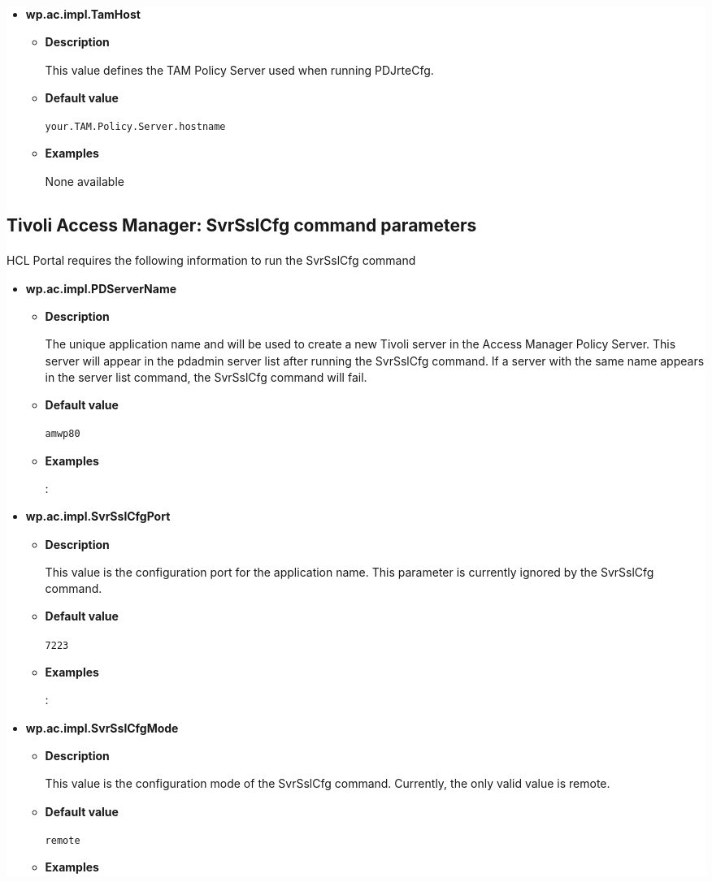 -   **wp.ac.impl.TamHost**

    -   **Description**

        This value defines the TAM Policy Server used when running PDJrteCfg.

    -   **Default value**

        `your.TAM.Policy.Server.hostname`

    -   **Examples**

        None available


## Tivoli Access Manager: SvrSslCfg command parameters

HCL Portal requires the following information to run the SvrSslCfg command

-   **wp.ac.impl.PDServerName**

    -   **Description**

        The unique application name and will be used to create a new Tivoli server in the Access Manager Policy Server. This server will appear in the pdadmin server list after running the SvrSslCfg command. If a server with the same name appears in the server list command, the SvrSslCfg command will fail.

    -   **Default value**

        `amwp80`

    -   **Examples**

        :

-   **wp.ac.impl.SvrSslCfgPort**

    -   **Description**

        This value is the configuration port for the application name. This parameter is currently ignored by the SvrSslCfg command.

    -   **Default value**

        `7223`

    -   **Examples**

        :

-   **wp.ac.impl.SvrSslCfgMode**

    -   **Description**

        This value is the configuration mode of the SvrSslCfg command. Currently, the only valid value is remote.

    -   **Default value**

        `remote`

    -   **Examples**
